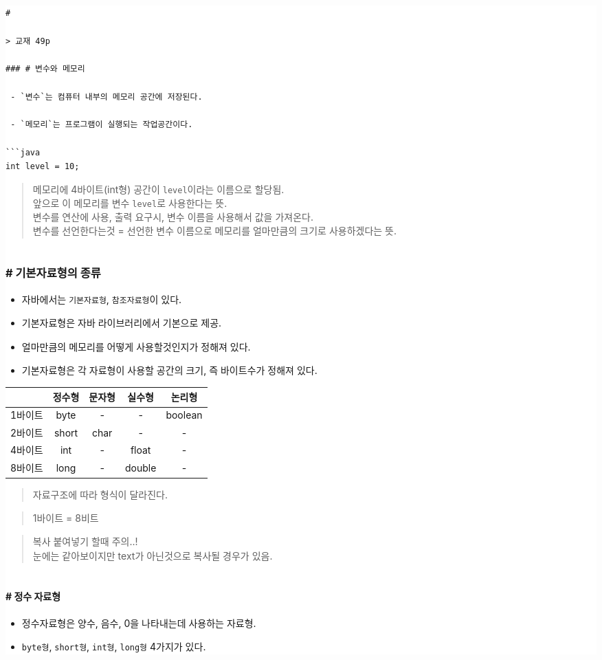 ```
#

> 교재 49p  

### # 변수와 메모리 

 - `변수`는 컴퓨터 내부의 메모리 공간에 저장된다.  
 
 - `메모리`는 프로그램이 실행되는 작업공간이다.  

```java
int level = 10;
```  
> 메모리에 4바이트(int형) 공간이 `level`이라는 이름으로 할당됨.  
> 앞으로 이 메모리를 변수 `level`로 사용한다는 뜻.  
> 변수를 연산에 사용, 출력 요구시, 변수 이름을 사용해서 값을 가져온다.  
> 변수를 선언한다는것 = 선언한 변수 이름으로 메모리를 얼마만큼의 크기로 사용하겠다는 뜻.  
> 

#

### # 기본자료형의 종류  
  
- 자바에서는 `기본자료형`, `참조자료형`이 있다.

- 기본자료형은 자바 라이브러리에서 기본으로 제공.

- 얼마만큼의 메모리를 어떻게 사용할것인지가 정해져 있다.

- 기본자료형은 각 자료형이 사용할 공간의 크기, 즉 바이트수가 정해져 있다.

| | 정수형 | 문자형 | 실수형 | 논리형|
|:--:|:-----:|:-----:|:-----:|:------:|
|1바이트|byte|-|-|boolean|
|2바이트|short|char|-|-|
|4바이트|int|-|float|-|
|8바이트|long|-|double|-|


> 자료구조에 따라 형식이 달라진다.

> 1바이트 = 8비트

> 복사 붙여넣기 할때 주의..!    
> 눈에는 같아보이지만 text가 아닌것으로 복사될 경우가 있음.  


#

#### # 정수 자료형

- 정수자료형은 양수, 음수, 0을 나타내는데 사용하는 자료형.

- `byte형`, `short형`, `int형`, `long형` 4가지가 있다.
